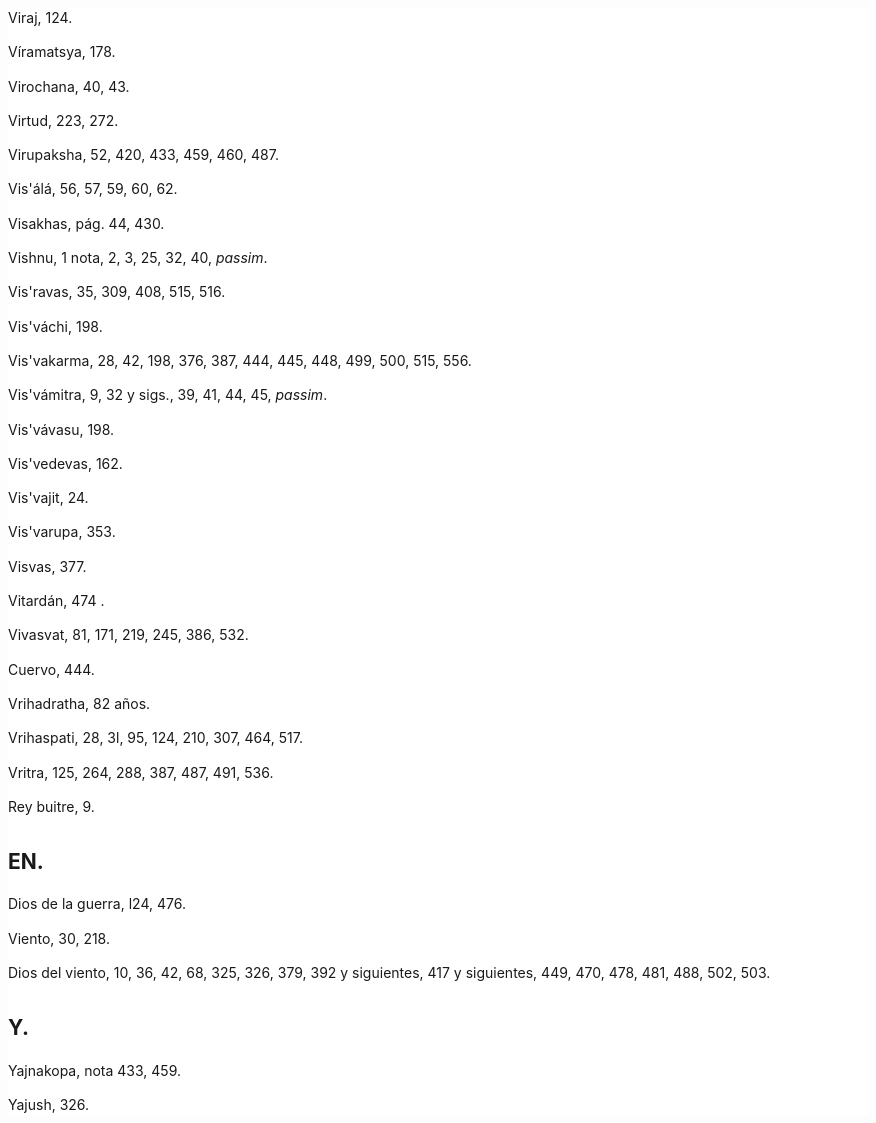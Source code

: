 Viraj, 124.

Víramatsya, 178.

Virochana, 40, 43.

Virtud, 223, 272.

Virupaksha, 52, 420, 433, 459, 460, 487.

Vis'álá, 56, 57, 59, 60, 62.

Visakhas, pág. 44, 430.

Vishnu, 1 nota, 2, 3, 25, 32, 40, _passim_.

Vis'ravas, 35, 309, 408, 515, 516.

Vis'váchi, 198.

Vis'vakarma, 28, 42, 198, 376, 387, 444, 445, 448, 499, 500, 515, 556.

Vis'vámitra, 9, 32 y sigs., 39, 41, 44, 45, _passim_.

Vis'vávasu, 198.

Vis'vedevas, 162.

Vis'vajit, 24.

Vis'varupa, 353.

Visvas, 377.

Vitardán, 474 .

Vivasvat, 81, 171, 219, 245, 386, 532.

Cuervo, 444.

Vrihadratha, 82 años.

Vrihaspati, 28, 3l, 95, 124, 210, 307, 464, 517.

Vritra, 125, 264, 288, 387, 487, 491, 536.

Rey buitre, 9.

## EN.

Dios de la guerra, l24, 476.

Viento, 30, 218.

Dios del viento, 10, 36, 42, 68, 325, 326, 379, 392 y siguientes, 417 y siguientes, 449, 470, 478, 481, 488, 502, 503.

## Y.

Yajnakopa, nota 433, 459.

Yajush, 326.
